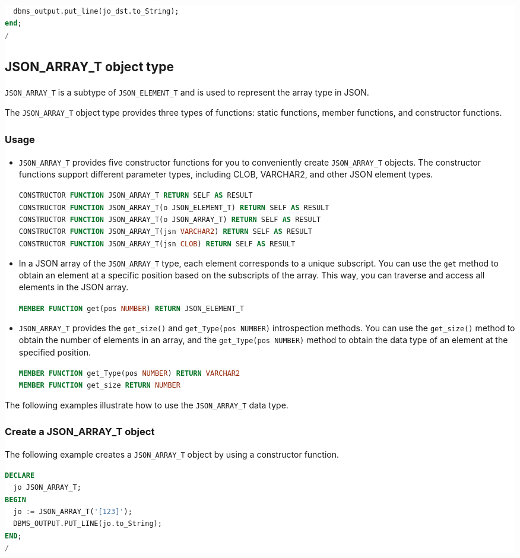 ```sql
  dbms_output.put_line(jo_dst.to_String);
end;
/
```

## JSON_ARRAY_T object type

`JSON_ARRAY_T` is a subtype of `JSON_ELEMENT_T` and is used to represent the array type in JSON.

The `JSON_ARRAY_T` object type provides three types of functions: static functions, member functions, and constructor functions.

### Usage

- `JSON_ARRAY_T` provides five constructor functions for you to conveniently create `JSON_ARRAY_T` objects. The constructor functions support different parameter types, including CLOB, VARCHAR2, and other JSON element types.

  ```sql
  CONSTRUCTOR FUNCTION JSON_ARRAY_T RETURN SELF AS RESULT
  CONSTRUCTOR FUNCTION JSON_ARRAY_T(o JSON_ELEMENT_T) RETURN SELF AS RESULT
  CONSTRUCTOR FUNCTION JSON_ARRAY_T(o JSON_ARRAY_T) RETURN SELF AS RESULT
  CONSTRUCTOR FUNCTION JSON_ARRAY_T(jsn VARCHAR2) RETURN SELF AS RESULT
  CONSTRUCTOR FUNCTION JSON_ARRAY_T(jsn CLOB) RETURN SELF AS RESULT
  ```

- In a JSON array of the `JSON_ARRAY_T` type, each element corresponds to a unique subscript. You can use the `get` method to obtain an element at a specific position based on the subscripts of the array. This way, you can traverse and access all elements in the JSON array.

  ```sql
  MEMBER FUNCTION get(pos NUMBER) RETURN JSON_ELEMENT_T
  ```

- `JSON_ARRAY_T` provides the `get_size()` and `get_Type(pos NUMBER)` introspection methods. You can use the `get_size()` method to obtain the number of elements in an array, and the `get_Type(pos NUMBER)` method to obtain the data type of an element at the specified position.

  ```sql
  MEMBER FUNCTION get_Type(pos NUMBER) RETURN VARCHAR2
  MEMBER FUNCTION get_size RETURN NUMBER
  ```

The following examples illustrate how to use the `JSON_ARRAY_T` data type.

### Create a JSON_ARRAY_T object

The following example creates a `JSON_ARRAY_T` object by using a constructor function.

```sql
DECLARE
  jo JSON_ARRAY_T;
BEGIN
  jo := JSON_ARRAY_T('[123]');
  DBMS_OUTPUT.PUT_LINE(jo.to_String);
END;
/
```
